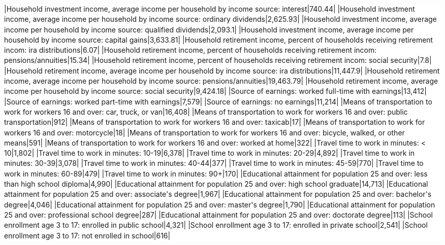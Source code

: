 |Household investment income, average income per household by income source: interest|740.44|
|Household investment income, average income per household by income source: ordinary dividends|2,625.93|
|Household investment income, average income per household by income source: qualified dividends|2,093.1|
|Household investment income, average income per household by income source: capital gains|3,633.81|
|Household retirement income, percent of households receiving retirement incom: ira distributions|6.07|
|Household retirement income, percent of households receiving retirement incom: pensions/annuities|15.34|
|Household retirement income, percent of households receiving retirement incom: social security|7.8|
|Household retirement income, average income per household by income source: ira distributions|11,447.9|
|Household retirement income, average income per household by income source: pensions/annuities|19,463.79|
|Household retirement income, average income per household by income source: social security|9,424.18|
|Source of earnings: worked full-time with earnings|13,412|
|Source of earnings: worked part-time with earnings|7,579|
|Source of earnings: no earnings|11,214|
|Means of transportation to work for workers 16 and over: car, truck, or van|16,408|
|Means of transportation to work for workers 16 and over: public transportation|912|
|Means of transportation to work for workers 16 and over: taxicab|17|
|Means of transportation to work for workers 16 and over: motorcycle|18|
|Means of transportation to work for workers 16 and over: bicycle, walked, or other means|591|
|Means of transportation to work for workers 16 and over: worked at home|322|
|Travel time to work in minutes: < 10|1,802|
|Travel time to work in minutes: 10-19|6,378|
|Travel time to work in minutes: 20-29|4,892|
|Travel time to work in minutes: 30-39|3,078|
|Travel time to work in minutes: 40-44|377|
|Travel time to work in minutes: 45-59|770|
|Travel time to work in minutes: 60-89|479|
|Travel time to work in minutes: 90+|170|
|Educational attainment for population 25 and over: less than high school diploma|4,990|
|Educational attainment for population 25 and over: high school graduate|14,713|
|Educational attainment for population 25 and over: associate's degree|1,967|
|Educational attainment for population 25 and over: bachelor's degree|4,046|
|Educational attainment for population 25 and over: master's degree|1,790|
|Educational attainment for population 25 and over: professional school degree|287|
|Educational attainment for population 25 and over: doctorate degree|113|
|School enrollment age 3 to 17: enrolled in public school|4,321|
|School enrollment age 3 to 17: enrolled in private school|2,541|
|School enrollment age 3 to 17: not enrolled in school|616|
